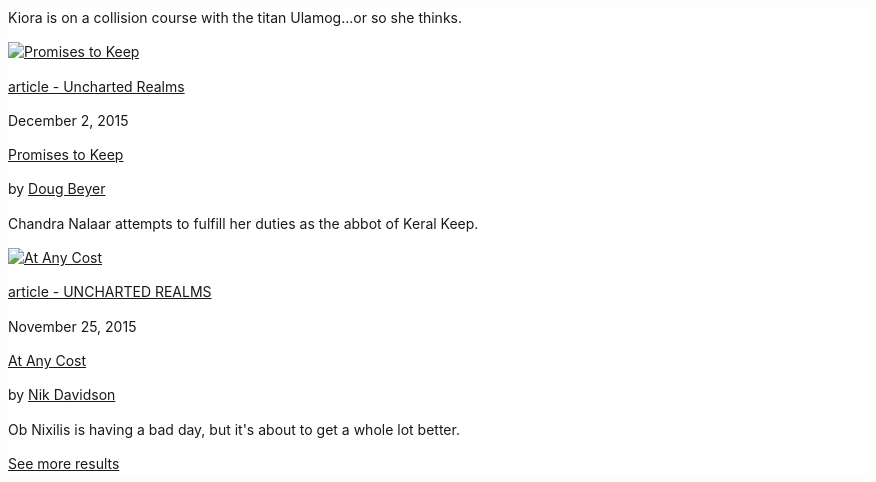 Kiora is on a collision course with the titan Ulamog...or so she thinks.







[![Promises to Keep](https://web.archive.org/web/20160127164348im_/http://magic.wizards.com/sites/mtg/files/images/hero/UR20151202_icon.jpg)](/en/articles/archive/uncharted-realms/promises-keep-2015-12-02)




[article - Uncharted Realms](/en/articles/archive/uncharted-realms/promises-keep-2015-12-02) 

December 2, 2015




[Promises to Keep](/en/articles/archive/uncharted-realms/promises-keep-2015-12-02)




 by [Doug Beyer](/en/articles/archive/uncharted-realms/promises-keep-2015-12-02)

Chandra Nalaar attempts to fulfill her duties as the abbot of Keral Keep.







[![At Any Cost](https://web.archive.org/web/20160127164348im_/http://magic.wizards.com/sites/mtg/files/images/hero/UR20151125_icon.jpg)](/en/articles/archive/uncharted-realms/any-cost-2015-11-25)




[article - UNCHARTED REALMS](/en/articles/archive/uncharted-realms/any-cost-2015-11-25) 

November 25, 2015




[At Any Cost](/en/articles/archive/uncharted-realms/any-cost-2015-11-25)




 by [Nik Davidson](/en/articles/archive/uncharted-realms/any-cost-2015-11-25)

Ob Nixilis is having a bad day, but it's about to get a whole lot better.




 


[See more results](javascript:void(0);)










